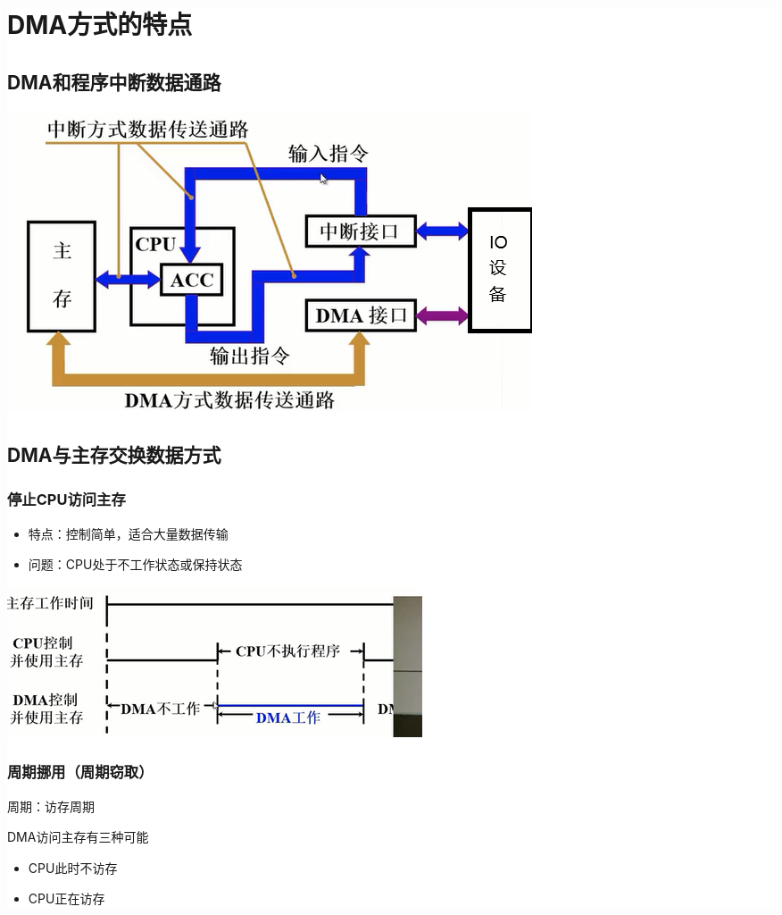 # DMA方式的特点

## DMA和程序中断数据通路

![image.png](../../0%20attachment/5.6image.png)

## DMA与主存交换数据方式

### 停止CPU访问主存

- 特点：控制简单，适合大量数据传输

- 问题：CPU处于不工作状态或保持状态

![image.png](../../0%20attachment/5.6image1.png)

### 周期挪用（周期窃取）

周期：访存周期

DMA访问主存有三种可能

- CPU此时不访存

- CPU正在访存
